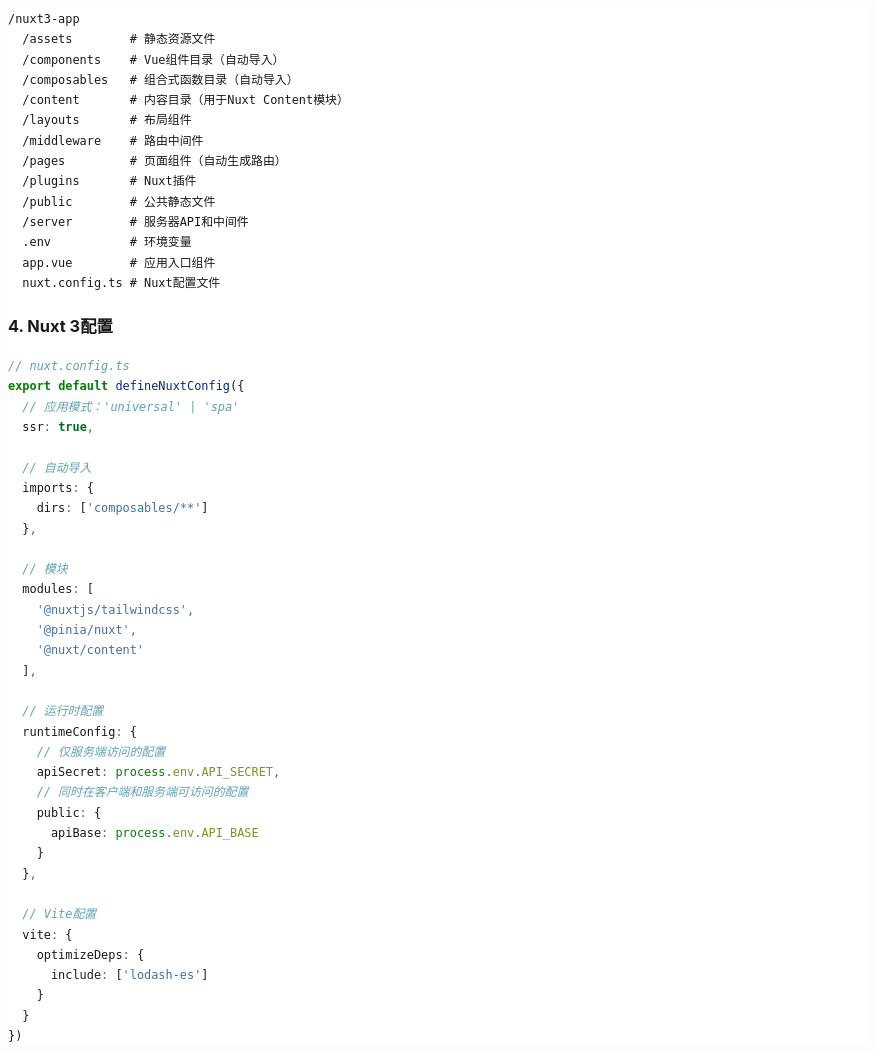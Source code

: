 ```
/nuxt3-app
  /assets        # 静态资源文件
  /components    # Vue组件目录（自动导入）
  /composables   # 组合式函数目录（自动导入）
  /content       # 内容目录（用于Nuxt Content模块）
  /layouts       # 布局组件
  /middleware    # 路由中间件
  /pages         # 页面组件（自动生成路由）
  /plugins       # Nuxt插件
  /public        # 公共静态文件
  /server        # 服务器API和中间件
  .env           # 环境变量
  app.vue        # 应用入口组件
  nuxt.config.ts # Nuxt配置文件
```

### 4. Nuxt 3配置

```ts
// nuxt.config.ts
export default defineNuxtConfig({
  // 应用模式：'universal' | 'spa'
  ssr: true,
  
  // 自动导入
  imports: {
    dirs: ['composables/**']
  },
  
  // 模块
  modules: [
    '@nuxtjs/tailwindcss',
    '@pinia/nuxt',
    '@nuxt/content'
  ],
  
  // 运行时配置
  runtimeConfig: {
    // 仅服务端访问的配置
    apiSecret: process.env.API_SECRET,
    // 同时在客户端和服务端可访问的配置
    public: {
      apiBase: process.env.API_BASE
    }
  },
  
  // Vite配置
  vite: {
    optimizeDeps: {
      include: ['lodash-es']
    }
  }
})
```
